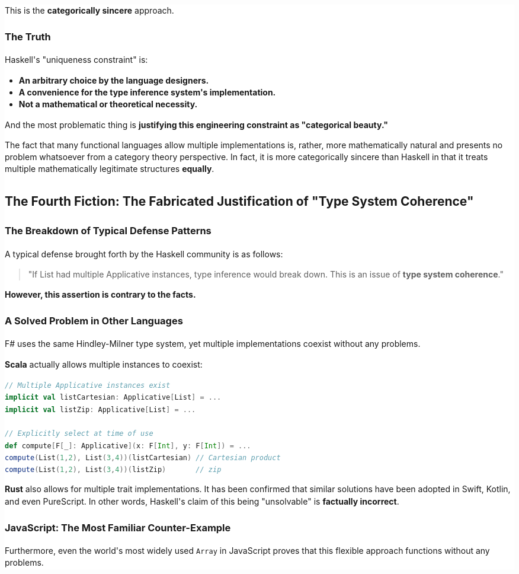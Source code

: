 This is the **categorically sincere** approach.

### The Truth

Haskell's "uniqueness constraint" is:

- **An arbitrary choice by the language designers.**
- **A convenience for the type inference system's implementation.**
- **Not a mathematical or theoretical necessity.**

And the most problematic thing is **justifying this engineering constraint as "categorical beauty."**

The fact that many functional languages allow multiple implementations is, rather, more mathematically natural and presents no problem whatsoever from a category theory perspective. In fact, it is more categorically sincere than Haskell in that it treats multiple mathematically legitimate structures **equally**.

## The Fourth Fiction: The Fabricated Justification of "Type System Coherence"

### The Breakdown of Typical Defense Patterns

A typical defense brought forth by the Haskell community is as follows:

> "If List had multiple Applicative instances, type inference would break down. This is an issue of **type system coherence**."

**However, this assertion is contrary to the facts.**

### A Solved Problem in Other Languages

F# uses the same Hindley-Milner type system, yet multiple implementations coexist without any problems.

**Scala** actually allows multiple instances to coexist:

```scala
// Multiple Applicative instances exist
implicit val listCartesian: Applicative[List] = ...
implicit val listZip: Applicative[List] = ...

// Explicitly select at time of use
def compute[F[_]: Applicative](x: F[Int], y: F[Int]) = ...
compute(List(1,2), List(3,4))(listCartesian) // Cartesian product
compute(List(1,2), List(3,4))(listZip)       // zip
```

**Rust** also allows for multiple trait implementations. It has been confirmed that similar solutions have been adopted in Swift, Kotlin, and even PureScript. In other words, Haskell's claim of this being "unsolvable" is **factually incorrect**.

### JavaScript: The Most Familiar Counter-Example

Furthermore, even the world's most widely used `Array` in JavaScript proves that this flexible approach functions without any problems.
